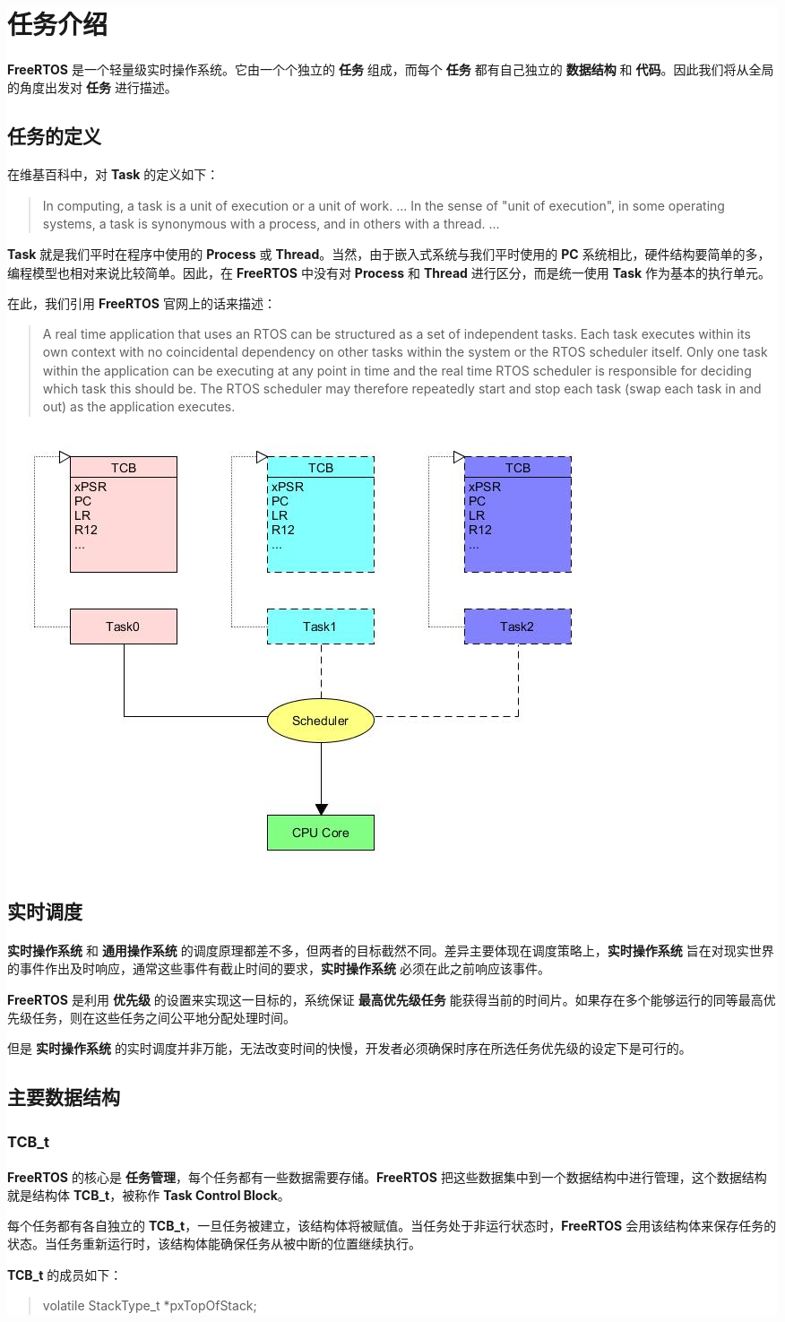 # 任务介绍

**FreeRTOS** 是一个轻量级实时操作系统。它由一个个独立的 **任务** 组成，而每个 **任务** 都有自己独立的 **数据结构** 和 **代码**。因此我们将从全局的角度出发对 **任务** 进行描述。

## 任务的定义

在维基百科中，对 **Task** 的定义如下：

> In computing, a task is a unit of execution or a unit of work.
> ...
> In the sense of "unit of execution", in some operating systems, a task is synonymous with a process, and in others with a thread.
> ...

**Task** 就是我们平时在程序中使用的 **Process** 或 **Thread**。当然，由于嵌入式系统与我们平时使用的 **PC** 系统相比，硬件结构要简单的多，编程模型也相对来说比较简单。因此，在 **FreeRTOS** 中没有对 **Process** 和 **Thread** 进行区分，而是统一使用 **Task** 作为基本的执行单元。

在此，我们引用 **FreeRTOS** 官网上的话来描述：

> A real time application that uses an RTOS can be structured as a set of independent tasks. Each task executes within its own context with no coincidental dependency on other tasks within the system or the RTOS scheduler itself. Only one task within the application can be executing at any point in time and the real time RTOS scheduler is responsible for deciding which task this should be. The RTOS scheduler may therefore repeatedly start and stop each task (swap each task in and out) as the application executes.

![Task Overview][1]

## 实时调度

**实时操作系统** 和 **通用操作系统** 的调度原理都差不多，但两者的目标截然不同。差异主要体现在调度策略上，**实时操作系统** 旨在对现实世界的事件作出及时响应，通常这些事件有截止时间的要求，**实时操作系统** 必须在此之前响应该事件。

**FreeRTOS** 是利用 **优先级** 的设置来实现这一目标的，系统保证 **最高优先级任务** 能获得当前的时间片。如果存在多个能够运行的同等最高优先级任务，则在这些任务之间公平地分配处理时间。

但是 **实时操作系统** 的实时调度并非万能，无法改变时间的快慢，开发者必须确保时序在所选任务优先级的设定下是可行的。

## 主要数据结构

### TCB_t

**FreeRTOS** 的核心是 **任务管理**，每个任务都有一些数据需要存储。**FreeRTOS** 把这些数据集中到一个数据结构中进行管理，这个数据结构就是结构体 **TCB_t**，被称作 **Task Control Block**。

每个任务都有各自独立的 **TCB_t**，一旦任务被建立，该结构体将被赋值。当任务处于非运行状态时，**FreeRTOS** 会用该结构体来保存任务的状态。当任务重新运行时，该结构体能确保任务从被中断的位置继续执行。

**TCB_t** 的成员如下：

> volatile StackType_t *pxTopOfStack;


 [1]: ./images/task_overview.jpg
 [2]: ./images/stack_instance.jpg
 [3]: ./images/task_states.jpg